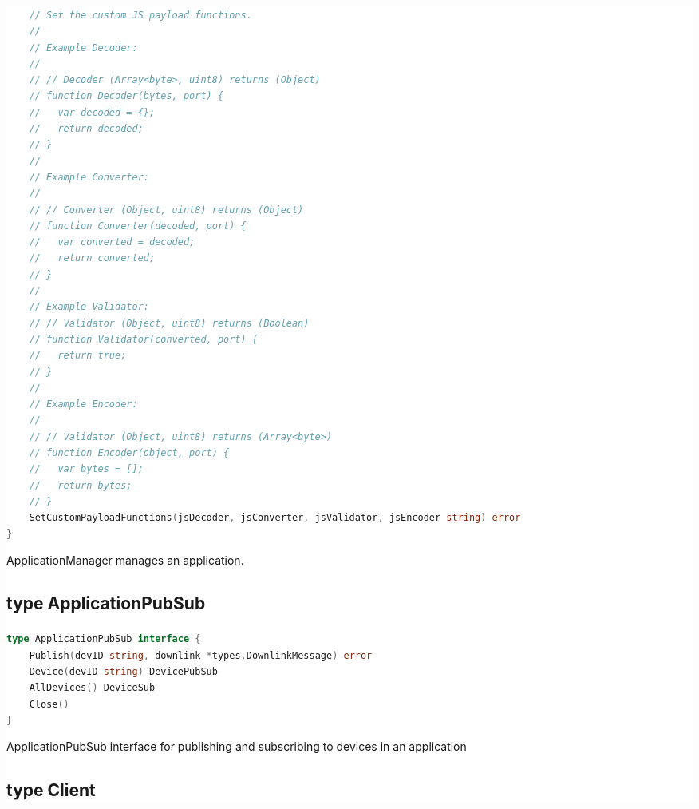 ```go
	// Set the custom JS payload functions.
	//
	// Example Decoder:
	//
	// // Decoder (Array<byte>, uint8) returns (Object)
	// function Decoder(bytes, port) {
	//   var decoded = {};
	//   return decoded;
	// }
	//
	// Example Converter:
	//
	// // Converter (Object, uint8) returns (Object)
	// function Converter(decoded, port) {
	//   var converted = decoded;
	//   return converted;
	// }
	//
	// Example Validator:
	// // Validator (Object, uint8) returns (Boolean)
	// function Validator(converted, port) {
	//   return true;
	// }
	//
	// Example Encoder:
	//
	// // Validator (Object, uint8) returns (Array<byte>)
	// function Encoder(object, port) {
	//   var bytes = [];
	//   return bytes;
	// }
	SetCustomPayloadFunctions(jsDecoder, jsConverter, jsValidator, jsEncoder string) error
}
```

ApplicationManager manages an application.

## type ApplicationPubSub

```go
type ApplicationPubSub interface {
	Publish(devID string, downlink *types.DownlinkMessage) error
	Device(devID string) DevicePubSub
	AllDevices() DeviceSub
	Close()
}
```

ApplicationPubSub interface for publishing and subscribing to devices in an
application

## type Client
